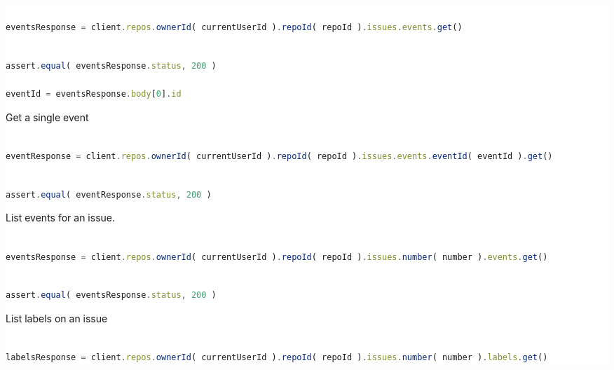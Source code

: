 
```javascript

eventsResponse = client.repos.ownerId( currentUserId ).repoId( repoId ).issues.events.get()

```

```javascript

assert.equal( eventsResponse.status, 200 )

eventId = eventsResponse.body[0].id

```



Get a single event



```javascript

eventResponse = client.repos.ownerId( currentUserId ).repoId( repoId ).issues.events.eventId( eventId ).get()

```

```javascript

assert.equal( eventResponse.status, 200 )

```



List events for an issue.



```javascript

eventsResponse = client.repos.ownerId( currentUserId ).repoId( repoId ).issues.number( number ).events.get()

```

```javascript

assert.equal( eventsResponse.status, 200 )

```



List labels on an issue



```javascript

labelsResponse = client.repos.ownerId( currentUserId ).repoId( repoId ).issues.number( number ).labels.get()

```
